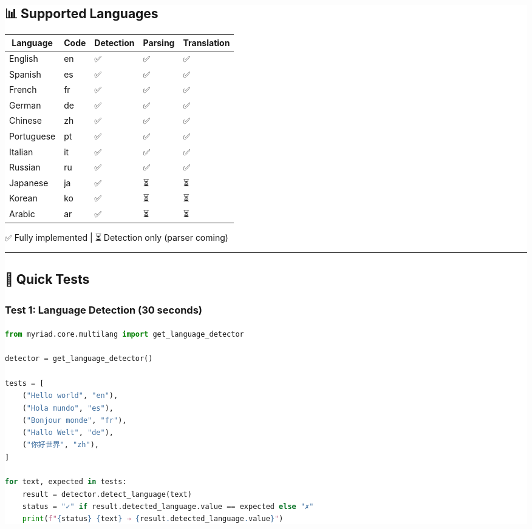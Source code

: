 
## 📊 Supported Languages

| Language | Code | Detection | Parsing | Translation |
|----------|------|-----------|---------|-------------|
| English | en | ✅ | ✅ | ✅ |
| Spanish | es | ✅ | ✅ | ✅ |
| French | fr | ✅ | ✅ | ✅ |
| German | de | ✅ | ✅ | ✅ |
| Chinese | zh | ✅ | ✅ | ✅ |
| Portuguese | pt | ✅ | ✅ | ✅ |
| Italian | it | ✅ | ✅ | ✅ |
| Russian | ru | ✅ | ✅ | ✅ |
| Japanese | ja | ✅ | ⏳ | ⏳ |
| Korean | ko | ✅ | ⏳ | ⏳ |
| Arabic | ar | ✅ | ⏳ | ⏳ |

✅ Fully implemented | ⏳ Detection only (parser coming)

---

## 🧪 Quick Tests

### Test 1: Language Detection (30 seconds)

```python
from myriad.core.multilang import get_language_detector

detector = get_language_detector()

tests = [
    ("Hello world", "en"),
    ("Hola mundo", "es"),
    ("Bonjour monde", "fr"),
    ("Hallo Welt", "de"),
    ("你好世界", "zh"),
]

for text, expected in tests:
    result = detector.detect_language(text)
    status = "✓" if result.detected_language.value == expected else "✗"
    print(f"{status} {text} → {result.detected_language.value}")
```
